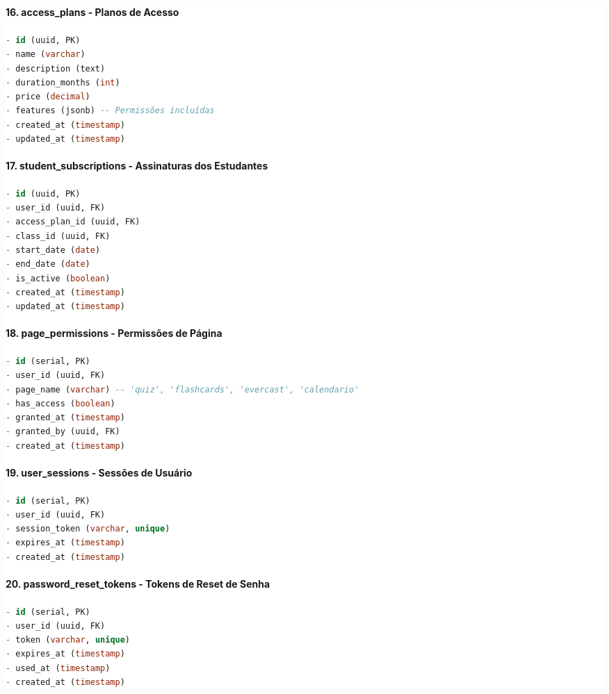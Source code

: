 #### 16. **access_plans** - Planos de Acesso
```sql
- id (uuid, PK)
- name (varchar)
- description (text)
- duration_months (int)
- price (decimal)
- features (jsonb) -- Permissões incluídas
- created_at (timestamp)
- updated_at (timestamp)
```

#### 17. **student_subscriptions** - Assinaturas dos Estudantes
```sql
- id (uuid, PK)
- user_id (uuid, FK)
- access_plan_id (uuid, FK)
- class_id (uuid, FK)
- start_date (date)
- end_date (date)
- is_active (boolean)
- created_at (timestamp)
- updated_at (timestamp)
```

#### 18. **page_permissions** - Permissões de Página
```sql
- id (serial, PK)
- user_id (uuid, FK)
- page_name (varchar) -- 'quiz', 'flashcards', 'evercast', 'calendario'
- has_access (boolean)
- granted_at (timestamp)
- granted_by (uuid, FK)
- created_at (timestamp)
```

#### 19. **user_sessions** - Sessões de Usuário
```sql
- id (serial, PK)
- user_id (uuid, FK)
- session_token (varchar, unique)
- expires_at (timestamp)
- created_at (timestamp)
```

#### 20. **password_reset_tokens** - Tokens de Reset de Senha
```sql
- id (serial, PK)
- user_id (uuid, FK)
- token (varchar, unique)
- expires_at (timestamp)
- used_at (timestamp)
- created_at (timestamp)
```
